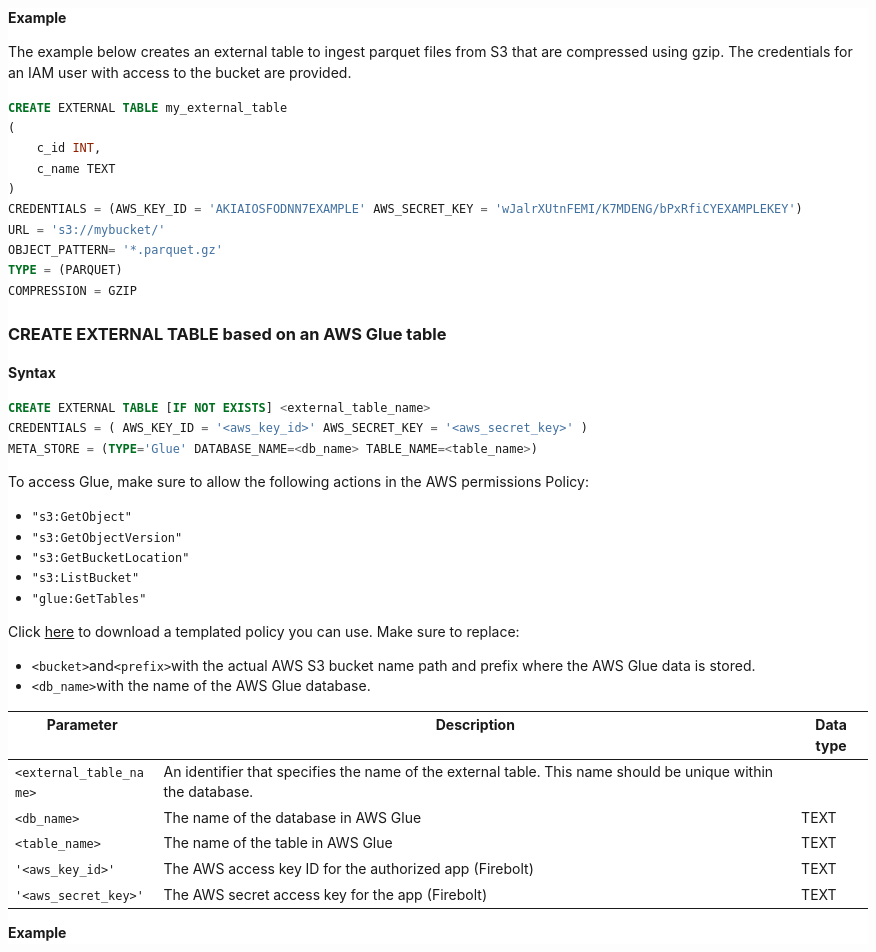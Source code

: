 **Example**

The example below creates an external table to ingest parquet files from S3 that are compressed using gzip. The credentials for an IAM user with access to the bucket are provided.

```sql
CREATE EXTERNAL TABLE my_external_table
(
    c_id INT,
    c_name TEXT
)
CREDENTIALS = (AWS_KEY_ID = 'AKIAIOSFODNN7EXAMPLE' AWS_SECRET_KEY = 'wJalrXUtnFEMI/K7MDENG/bPxRfiCYEXAMPLEKEY')
URL = 's3://mybucket/'
OBJECT_PATTERN= '*.parquet.gz'
TYPE = (PARQUET)
COMPRESSION = GZIP
```

### CREATE EXTERNAL TABLE based on an AWS Glue table

**Syntax**

```sql
CREATE EXTERNAL TABLE [IF NOT EXISTS] <external_table_name>
CREDENTIALS = ( AWS_KEY_ID = '<aws_key_id>' AWS_SECRET_KEY = '<aws_secret_key>' )
META_STORE = (TYPE='Glue' DATABASE_NAME=<db_name> TABLE_NAME=<table_name>)
```

To access Glue, make sure to allow the following actions in the AWS permissions Policy:

* `"s3:GetObject"`
* `"s3:GetObjectVersion"`
* `"s3:GetBucketLocation"`
* `"s3:ListBucket"`
* `"glue:GetTables"`

Click [here](https://firebolt-publishing-public.s3.amazonaws.com/documentationAssets/templated_glue_policy.txt) to download a templated policy you can use. Make sure to replace:

* `<bucket>`and`<prefix>`with the actual AWS S3 bucket name path and prefix where the AWS Glue data is stored.
* `<db_name>`with the name of the AWS Glue database.

| Parameter               | Description                                                                                                     | Data type |
| ----------------------- | --------------------------------------------------------------------------------------------------------------- | --------- |
| `<external_table_name>` | An ​identifier​​ that specifies the name of the external table. This name should be unique within the database. |           |
| `<db_name>`             | The name of the database in AWS Glue                                                                            | TEXT      |
| `<table_name>`          | The name of the table in AWS Glue                                                                               | TEXT      |
| `'<aws_key_id>'`        | The AWS access key ID for the authorized app (Firebolt)                                                         | TEXT      |
| `'<aws_secret_key>'`    | The AWS secret access key for the app (Firebolt)                                                                | TEXT      |

**Example**
